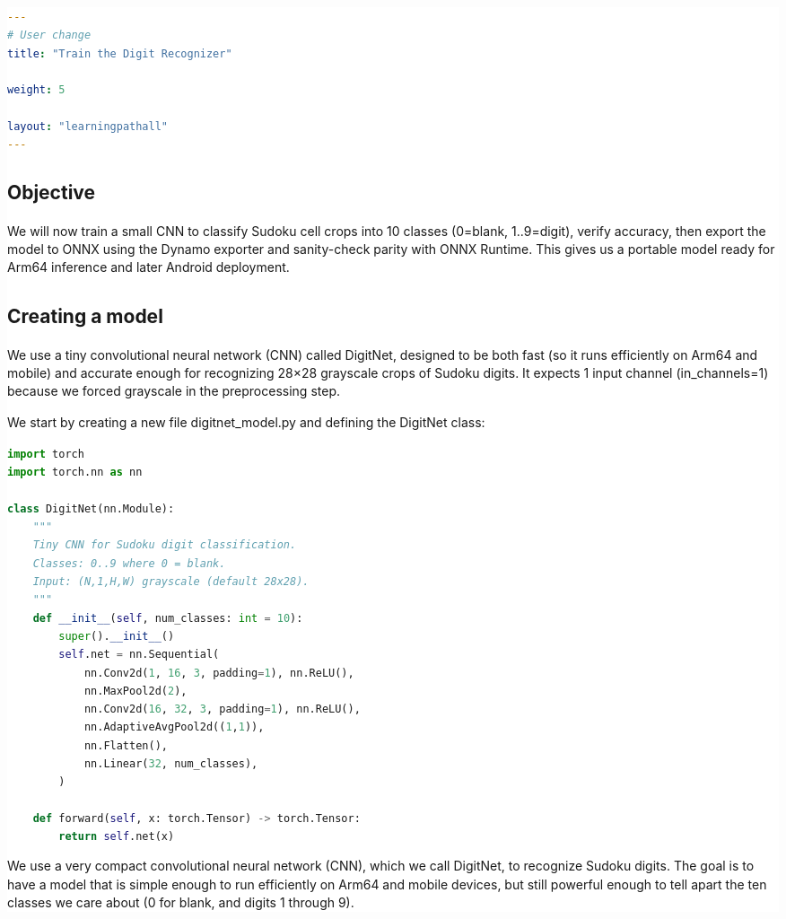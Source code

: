 ```yaml
---
# User change
title: "Train the Digit Recognizer"

weight: 5

layout: "learningpathall"
---
```


## Objective ##
We will now train a small CNN to classify Sudoku cell crops into 10 classes (0=blank, 1..9=digit), verify accuracy, then export the model to ONNX using the Dynamo exporter and sanity-check parity with ONNX Runtime. This gives us a portable model ready for Arm64 inference and later Android deployment.

## Creating a model
We use a tiny convolutional neural network (CNN) called DigitNet, designed to be both fast (so it runs efficiently on Arm64 and mobile) and accurate enough for recognizing 28×28 grayscale crops of Sudoku digits. It expects 1 input channel (in_channels=1) because we forced grayscale in the preprocessing step.

We start by creating a new file digitnet_model.py and defining the DigitNet class:
```python
import torch
import torch.nn as nn

class DigitNet(nn.Module):
    """
    Tiny CNN for Sudoku digit classification.
    Classes: 0..9 where 0 = blank.
    Input: (N,1,H,W) grayscale (default 28x28).
    """
    def __init__(self, num_classes: int = 10):
        super().__init__()
        self.net = nn.Sequential(
            nn.Conv2d(1, 16, 3, padding=1), nn.ReLU(),
            nn.MaxPool2d(2),
            nn.Conv2d(16, 32, 3, padding=1), nn.ReLU(),
            nn.AdaptiveAvgPool2d((1,1)),
            nn.Flatten(),
            nn.Linear(32, num_classes),
        )

    def forward(self, x: torch.Tensor) -> torch.Tensor:
        return self.net(x)
```

We use a very compact convolutional neural network (CNN), which we call DigitNet, to recognize Sudoku digits. The goal is to have a model that is simple enough to run efficiently on Arm64 and mobile devices, but still powerful enough to tell apart the ten classes we care about (0 for blank, and digits 1 through 9).
